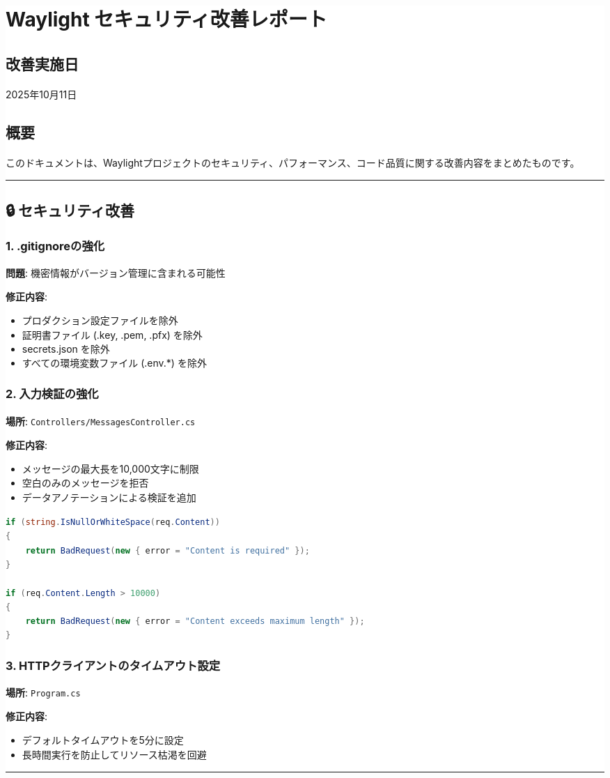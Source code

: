 # Waylight セキュリティ改善レポート

## 改善実施日
2025年10月11日

## 概要
このドキュメントは、Waylightプロジェクトのセキュリティ、パフォーマンス、コード品質に関する改善内容をまとめたものです。

---

## 🔒 セキュリティ改善

### 1. .gitignoreの強化
**問題**: 機密情報がバージョン管理に含まれる可能性

**修正内容**:
- プロダクション設定ファイルを除外
- 証明書ファイル (.key, .pem, .pfx) を除外
- secrets.json を除外
- すべての環境変数ファイル (.env.*) を除外

### 2. 入力検証の強化
**場所**: `Controllers/MessagesController.cs`

**修正内容**:
- メッセージの最大長を10,000文字に制限
- 空白のみのメッセージを拒否
- データアノテーションによる検証を追加

```csharp
if (string.IsNullOrWhiteSpace(req.Content))
{
    return BadRequest(new { error = "Content is required" });
}

if (req.Content.Length > 10000)
{
    return BadRequest(new { error = "Content exceeds maximum length" });
}
```

### 3. HTTPクライアントのタイムアウト設定
**場所**: `Program.cs`

**修正内容**:
- デフォルトタイムアウトを5分に設定
- 長時間実行を防止してリソース枯渇を回避

---
